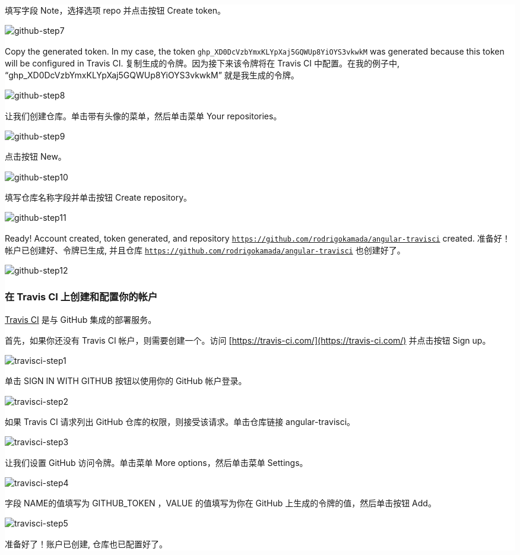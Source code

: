填写字段 Note，选择选项 repo 并点击按钮 Create token。

![github-step7](https://www.freecodecamp.org/news/content/images/2022/04/github-step7.png)

Copy the generated token. In my case, the token `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` was generated because this token will be configured in Travis CI.
复制生成的令牌。因为接下来该令牌将在 Travis CI 中配置。在我的例子中, “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” 就是我生成的令牌。

![github-step8](https://www.freecodecamp.org/news/content/images/2022/04/github-step8.png)

让我们创建仓库。单击带有头像的菜单，然后单击菜单 Your repositories。

![github-step9](https://www.freecodecamp.org/news/content/images/2022/04/github-step9.png)

点击按钮 New。

![github-step10](https://www.freecodecamp.org/news/content/images/2022/04/github-step10.png)

填写仓库名称字段并单击按钮 Create repository。

![github-step11](https://www.freecodecamp.org/news/content/images/2022/04/github-step11.png)

Ready! Account created, token generated, and repository [`https://github.com/rodrigokamada/angular-travisci`](https://github.com/rodrigokamada/angular-travisci) created.
准备好！帐户已创建好、令牌已生成, 并且仓库 [`https://github.com/rodrigokamada/angular-travisci`](https://github.com/rodrigokamada/angular-travisci) 也创建好了。

![github-step12](https://www.freecodecamp.org/news/content/images/2022/04/github-step12.png)

### 在 Travis CI 上创建和配置你的帐户

[Travis CI](https://www.travis-ci.com/) 是与 GitHub 集成的部署服务。

首先，如果你还没有 Travis CI 帐户，则需要创建一个。访问 [https://travis-ci.com/](https://travis-ci.com/) 并点击按钮 Sign up。

![travisci-step1](https://www.freecodecamp.org/news/content/images/2022/04/travisci-step1.png)

单击 SIGN IN WITH GITHUB 按钮以使用你的 GitHub 帐户登录。

![travisci-step2](https://www.freecodecamp.org/news/content/images/2022/04/travisci-step2.png)

如果 Travis CI 请求列出 GitHub 仓库的权限，则接受该请求。单击仓库链接 angular-travisci。

![travisci-step3](https://www.freecodecamp.org/news/content/images/2022/04/travisci-step3.png)

让我们设置 GitHub 访问令牌。单击菜单 More options，然后单击菜单 Settings。

![travisci-step4](https://www.freecodecamp.org/news/content/images/2022/04/travisci-step4.png)

字段 NAME的值填写为 GITHUB\_TOKEN ，VALUE 的值填写为你在 GitHub 上生成的令牌的值，然后单击按钮 Add。

![travisci-step5](https://www.freecodecamp.org/news/content/images/2022/04/travisci-step5.png)

准备好了！账户已创建, 仓库也已配置好了。
